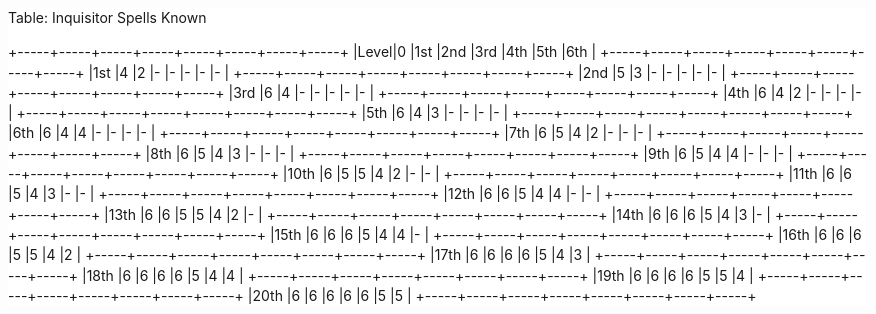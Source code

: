 
Table: Inquisitor Spells Known

+-----+-----+-----+-----+-----+-----+-----+-----+
|Level|0    |1st  |2nd  |3rd  |4th  |5th  |6th  |
+-----+-----+-----+-----+-----+-----+-----+-----+
|1st  |4    |2    |-    |-    |-    |-    |-    |
+-----+-----+-----+-----+-----+-----+-----+-----+
|2nd  |5    |3    |-    |-    |-    |-    |-    |
+-----+-----+-----+-----+-----+-----+-----+-----+
|3rd  |6    |4    |-    |-    |-    |-    |-    |
+-----+-----+-----+-----+-----+-----+-----+-----+
|4th  |6    |4    |2    |-    |-    |-    |-    |
+-----+-----+-----+-----+-----+-----+-----+-----+
|5th  |6    |4    |3    |-    |-    |-    |-    |
+-----+-----+-----+-----+-----+-----+-----+-----+
|6th  |6    |4    |4    |-    |-    |-    |-    |
+-----+-----+-----+-----+-----+-----+-----+-----+
|7th  |6    |5    |4    |2    |-    |-    |-    |
+-----+-----+-----+-----+-----+-----+-----+-----+
|8th  |6    |5    |4    |3    |-    |-    |-    |
+-----+-----+-----+-----+-----+-----+-----+-----+
|9th  |6    |5    |4    |4    |-    |-    |-    |
+-----+-----+-----+-----+-----+-----+-----+-----+
|10th |6    |5    |5    |4    |2    |-    |-    |
+-----+-----+-----+-----+-----+-----+-----+-----+
|11th |6    |6    |5    |4    |3    |-    |-    |
+-----+-----+-----+-----+-----+-----+-----+-----+
|12th |6    |6    |5    |4    |4    |-    |-    |
+-----+-----+-----+-----+-----+-----+-----+-----+
|13th |6    |6    |5    |5    |4    |2    |-    |
+-----+-----+-----+-----+-----+-----+-----+-----+
|14th |6    |6    |6    |5    |4    |3    |-    |
+-----+-----+-----+-----+-----+-----+-----+-----+
|15th |6    |6    |6    |5    |4    |4    |-    |
+-----+-----+-----+-----+-----+-----+-----+-----+
|16th |6    |6    |6    |5    |5    |4    |2    |
+-----+-----+-----+-----+-----+-----+-----+-----+
|17th |6    |6    |6    |6    |5    |4    |3    |
+-----+-----+-----+-----+-----+-----+-----+-----+
|18th |6    |6    |6    |6    |5    |4    |4    |
+-----+-----+-----+-----+-----+-----+-----+-----+
|19th |6    |6    |6    |6    |5    |5    |4    |
+-----+-----+-----+-----+-----+-----+-----+-----+
|20th |6    |6    |6    |6    |6    |5    |5    |
+-----+-----+-----+-----+-----+-----+-----+-----+
